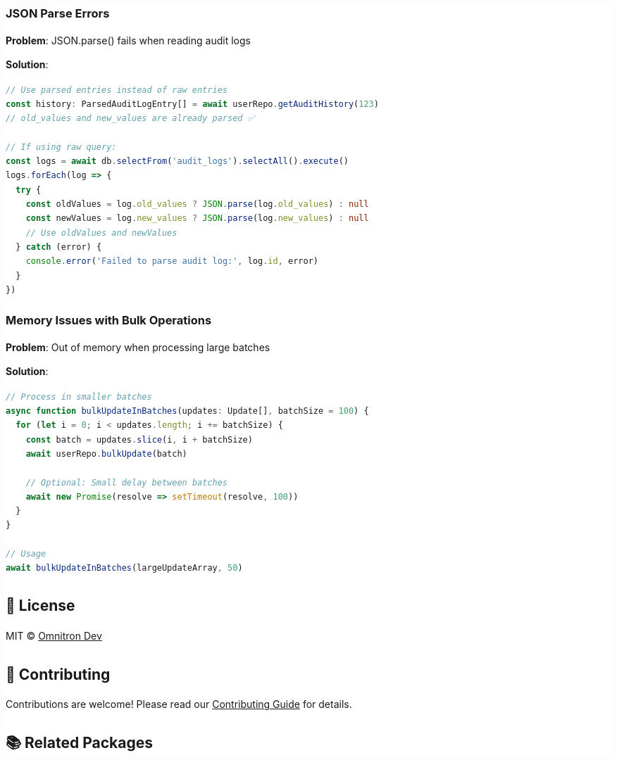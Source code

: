 ### JSON Parse Errors

**Problem**: JSON.parse() fails when reading audit logs

**Solution**:
```typescript
// Use parsed entries instead of raw entries
const history: ParsedAuditLogEntry[] = await userRepo.getAuditHistory(123)
// old_values and new_values are already parsed ✅

// If using raw query:
const logs = await db.selectFrom('audit_logs').selectAll().execute()
logs.forEach(log => {
  try {
    const oldValues = log.old_values ? JSON.parse(log.old_values) : null
    const newValues = log.new_values ? JSON.parse(log.new_values) : null
    // Use oldValues and newValues
  } catch (error) {
    console.error('Failed to parse audit log:', log.id, error)
  }
})
```

### Memory Issues with Bulk Operations

**Problem**: Out of memory when processing large batches

**Solution**:
```typescript
// Process in smaller batches
async function bulkUpdateInBatches(updates: Update[], batchSize = 100) {
  for (let i = 0; i < updates.length; i += batchSize) {
    const batch = updates.slice(i, i + batchSize)
    await userRepo.bulkUpdate(batch)

    // Optional: Small delay between batches
    await new Promise(resolve => setTimeout(resolve, 100))
  }
}

// Usage
await bulkUpdateInBatches(largeUpdateArray, 50)
```

## 📄 License

MIT © [Omnitron Dev](https://github.com/omnitron-dev)

## 🤝 Contributing

Contributions are welcome! Please read our [Contributing Guide](../../CONTRIBUTING.md) for details.

## 📚 Related Packages
